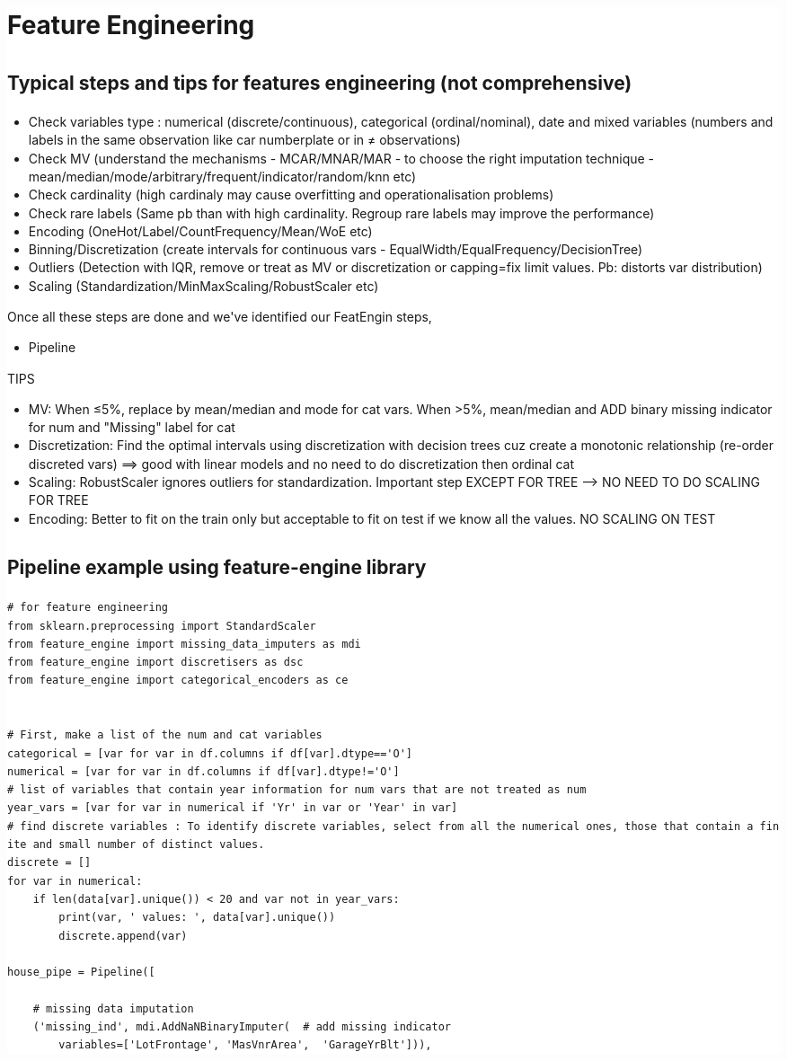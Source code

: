 # Feature Engineering

## Typical steps and tips for features engineering (not comprehensive)
- Check variables type : numerical (discrete/continuous), categorical (ordinal/nominal), date and mixed variables (numbers and labels in the same observation like car numberplate or in ≠ observations)
- Check MV (understand the mechanisms - MCAR/MNAR/MAR - to choose the right imputation technique - mean/median/mode/arbitrary/frequent/indicator/random/knn etc)
- Check cardinality (high cardinaly may cause overfitting and operationalisation problems)
- Check rare labels (Same pb than with high cardinality. Regroup rare labels may improve the performance)
- Encoding (OneHot/Label/CountFrequency/Mean/WoE etc)
- Binning/Discretization (create intervals for continuous vars - EqualWidth/EqualFrequency/DecisionTree)
- Outliers (Detection with IQR, remove or treat as MV or discretization or capping=fix limit values. Pb: distorts var distribution)
- Scaling (Standardization/MinMaxScaling/RobustScaler etc)

Once all these steps are done and we've identified our FeatEngin steps, 
- Pipeline

TIPS
- MV: When ≤5%, replace by mean/median and mode for cat vars. When >5%, mean/median and ADD binary missing indicator for num and "Missing" label for cat
- Discretization: Find the optimal intervals using discretization with decision trees cuz create a monotonic relationship (re-order discreted vars) ==> good with 
    linear models and no need to do discretization then ordinal cat
- Scaling: RobustScaler ignores outliers for standardization. Important step EXCEPT FOR TREE --> NO NEED TO DO SCALING FOR TREE
- Encoding: Better to fit on the train only but acceptable to fit on test if we know all the values. NO SCALING ON TEST





## Pipeline example using feature-engine library
```
# for feature engineering
from sklearn.preprocessing import StandardScaler
from feature_engine import missing_data_imputers as mdi
from feature_engine import discretisers as dsc
from feature_engine import categorical_encoders as ce


# First, make a list of the num and cat variables
categorical = [var for var in df.columns if df[var].dtype=='O']
numerical = [var for var in df.columns if df[var].dtype!='O']
# list of variables that contain year information for num vars that are not treated as num
year_vars = [var for var in numerical if 'Yr' in var or 'Year' in var]
# find discrete variables : To identify discrete variables, select from all the numerical ones, those that contain a finite and small number of distinct values.
discrete = []
for var in numerical:
    if len(data[var].unique()) < 20 and var not in year_vars:
        print(var, ' values: ', data[var].unique())
        discrete.append(var)

house_pipe = Pipeline([

    # missing data imputation
    ('missing_ind', mdi.AddNaNBinaryImputer(  # add missing indicator
        variables=['LotFrontage', 'MasVnrArea',  'GarageYrBlt'])),
```